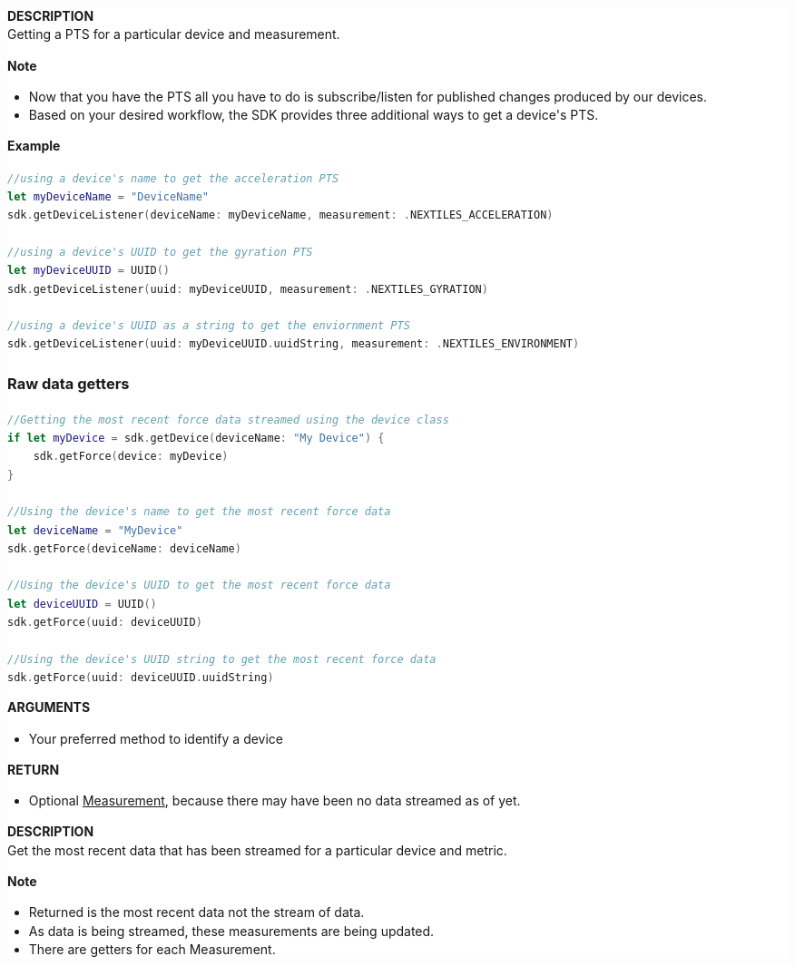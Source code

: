 **DESCRIPTION** <br>
Getting a PTS for a particular device and measurement. 

**Note**
- Now that you have the PTS all you have to do is subscribe/listen for published changes produced by our devices. 
- Based on your desired workflow, the SDK provides three additional ways to get a device's PTS. 

**Example**
```swift
//using a device's name to get the acceleration PTS
let myDeviceName = "DeviceName"
sdk.getDeviceListener(deviceName: myDeviceName, measurement: .NEXTILES_ACCELERATION)
        
//using a device's UUID to get the gyration PTS
let myDeviceUUID = UUID()
sdk.getDeviceListener(uuid: myDeviceUUID, measurement: .NEXTILES_GYRATION)
        
//using a device's UUID as a string to get the enviornment PTS
sdk.getDeviceListener(uuid: myDeviceUUID.uuidString, measurement: .NEXTILES_ENVIRONMENT)
```

### Raw data getters

```swift
//Getting the most recent force data streamed using the device class
if let myDevice = sdk.getDevice(deviceName: "My Device") {
    sdk.getForce(device: myDevice)
}
        
//Using the device's name to get the most recent force data
let deviceName = "MyDevice"
sdk.getForce(deviceName: deviceName)
        
//Using the device's UUID to get the most recent force data
let deviceUUID = UUID()
sdk.getForce(uuid: deviceUUID)
        
//Using the device's UUID string to get the most recent force data
sdk.getForce(uuid: deviceUUID.uuidString)        
```
**ARGUMENTS**
- Your preferred method to identify a device

**RETURN**
- Optional [Measurement](#measurement-class), because there may have been no data streamed as of yet.

**DESCRIPTION** <br>
Get the most recent data that has been streamed for a particular device and metric.

**Note**
- Returned is the most recent data not the stream of data. 
- As data is being streamed, these measurements are being updated. 
- There are getters for each Measurement. 

